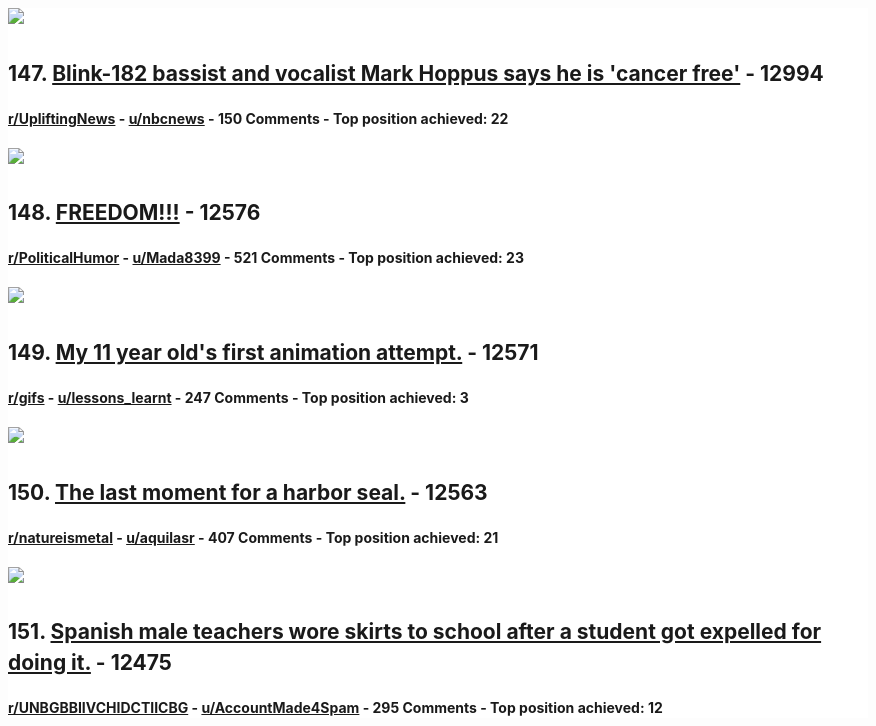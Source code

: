 <a href="https://i.redd.it/q4obuqyn8qq71.jpg"><img src="https://b.thumbs.redditmedia.com/sFoEF2J6Y5LFV5llWGXv5_yPdp2jSaOIr3xWT6GCQGM.jpg"></img></a>

## 147. [Blink-182 bassist and vocalist Mark Hoppus says he is 'cancer free'](http://reddit.com/r/UpliftingNews/comments/py7kw2/blink182_bassist_and_vocalist_mark_hoppus_says_he/) - 12994
#### [r/UpliftingNews](http://reddit.com/r/UpliftingNews) - [u/nbcnews](http://reddit.com/u/nbcnews) - 150 Comments - Top position achieved: 22

<a href="https://www.nbcnews.com/pop-culture/pop-culture-news/blink-182-bassist-vocalist-mark-hoppus-says-he-cancer-free-n1280383"><img src="https://b.thumbs.redditmedia.com/4HETvBpIbFWkolxLou5VwgqnIIg6Iu1FBZ5o-7TRaTk.jpg"></img></a>

## 148. [FREEDOM!!!](http://reddit.com/r/PoliticalHumor/comments/py7cpt/freedom/) - 12576
#### [r/PoliticalHumor](http://reddit.com/r/PoliticalHumor) - [u/Mada8399](http://reddit.com/u/Mada8399) - 521 Comments - Top position achieved: 23

<a href="https://i.redd.it/wuv2w3d11jq71.jpg"><img src="https://a.thumbs.redditmedia.com/fXxf4Dv5gCz6Gh_eKvp3zjqFYTS80W3M9qYJGebpsd8.jpg"></img></a>

## 149. [My 11 year old's first animation attempt.](http://reddit.com/r/gifs/comments/pyx9g3/my_11_year_olds_first_animation_attempt/) - 12571
#### [r/gifs](http://reddit.com/r/gifs) - [u/lessons_learnt](http://reddit.com/u/lessons_learnt) - 247 Comments - Top position achieved: 3

<a href="https://i.imgur.com/pkAUrUb.gifv"><img src="https://b.thumbs.redditmedia.com/DWpvzQdTyy5HZTVW4j686mLIGXYGlcYLkdoiQA7JRRw.jpg"></img></a>

## 150. [The last moment for a harbor seal.](http://reddit.com/r/natureismetal/comments/pyj7rc/the_last_moment_for_a_harbor_seal/) - 12563
#### [r/natureismetal](http://reddit.com/r/natureismetal) - [u/aquilasr](http://reddit.com/u/aquilasr) - 407 Comments - Top position achieved: 21

<a href="https://i.redd.it/rs6xncaj1nq71.jpg"><img src="https://b.thumbs.redditmedia.com/_PQwyenXY7jxfwawDADYLTK_8R5HqLJyCUCfPZNAY6E.jpg"></img></a>

## 151. [Spanish male teachers wore skirts to school after a student got expelled for doing it.](http://reddit.com/r/UNBGBBIIVCHIDCTIICBG/comments/pyti9t/spanish_male_teachers_wore_skirts_to_school_after/) - 12475
#### [r/UNBGBBIIVCHIDCTIICBG](http://reddit.com/r/UNBGBBIIVCHIDCTIICBG) - [u/AccountMade4Spam](http://reddit.com/u/AccountMade4Spam) - 295 Comments - Top position achieved: 12
